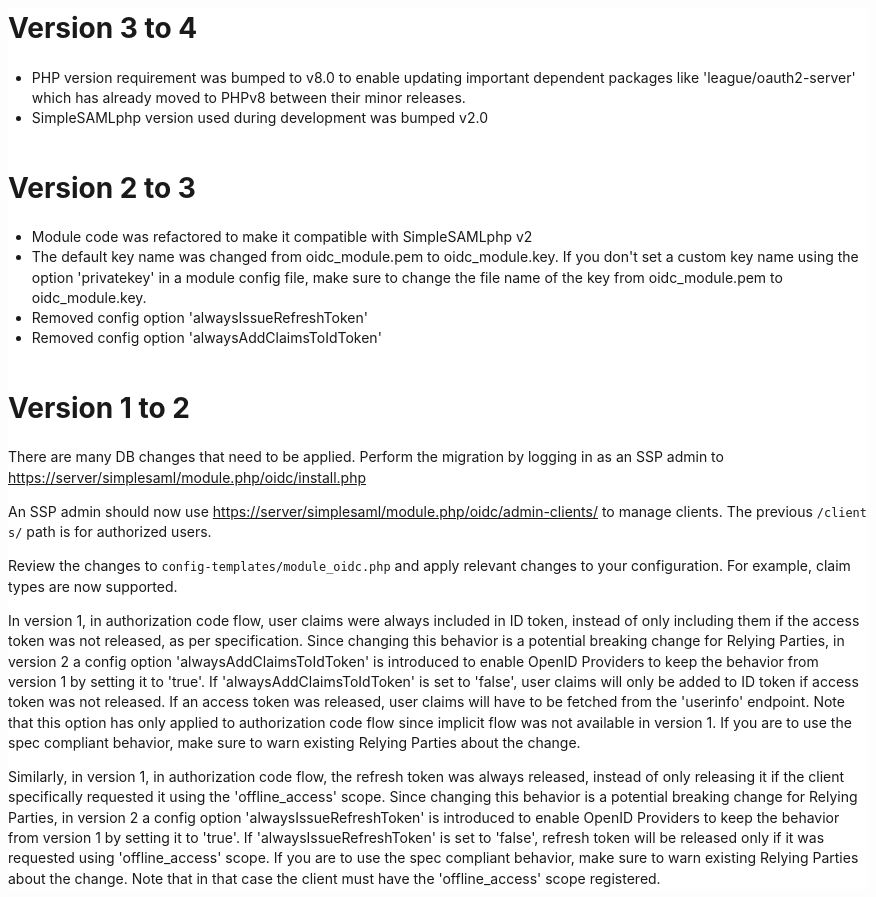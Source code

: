 # Version 3 to 4

- PHP version requirement was bumped to v8.0 to enable updating important
dependent packages like 'league/oauth2-server' which has already moved to
PHPv8 between their minor releases.
- SimpleSAMLphp version used during development was bumped v2.0

# Version 2 to 3

- Module code was refactored to make it compatible with SimpleSAMLphp v2
- The default key name was changed from oidc_module.pem to oidc_module.key.
If you don't set a custom key name using the option 'privatekey' in a module
config file, make sure to change the file name of the key from
oidc_module.pem to oidc_module.key.
- Removed config option 'alwaysIssueRefreshToken'
- Removed config option 'alwaysAddClaimsToIdToken'

# Version 1 to 2

There are many DB changes that need to be applied. Perform the migration by
logging in as an SSP admin to
[https://server/simplesaml/module.php/oidc/install.php](https://server/simplesaml/module.php/oidc/install.php)

An SSP admin should now use
[https://server/simplesaml/module.php/oidc/admin-clients/](https://server/simplesaml/module.php/oidc/admin-clients/)
to manage clients. The previous `/clients/` path is for authorized users.

Review the changes to `config-templates/module_oidc.php` and apply relevant
changes to your configuration. For example, claim types are now supported.

In version 1, in authorization code flow, user claims were always included in
ID token, instead of only including them if the access token was not released,
as per specification. Since changing this behavior is a potential breaking
change for Relying Parties, in version 2 a config option
'alwaysAddClaimsToIdToken' is introduced to enable OpenID Providers to keep
the behavior from version 1 by setting it to 'true'.
If 'alwaysAddClaimsToIdToken' is set to 'false', user claims will only be added
to ID token if access token was not released. If an access token was released,
user claims will have to be fetched from the 'userinfo' endpoint.
Note that this option has only applied to authorization code flow since
implicit flow was not available in version 1. If you are to use the spec
compliant behavior, make sure to warn existing Relying Parties about the change.

Similarly, in version 1, in authorization code flow, the refresh token was
always released, instead of only releasing it if the client specifically
requested it using the 'offline_access' scope. Since changing this
behavior is a potential breaking change for Relying Parties, in version 2
a config option 'alwaysIssueRefreshToken' is introduced to enable OpenID
Providers to keep the behavior from version 1 by setting it to 'true'.
If 'alwaysIssueRefreshToken' is set to 'false', refresh token will be released
only if it was requested using 'offline_access' scope. If you are to use the
spec compliant behavior, make sure to warn existing Relying Parties about
the change. Note that in that case the client must have the
'offline_access' scope registered.
